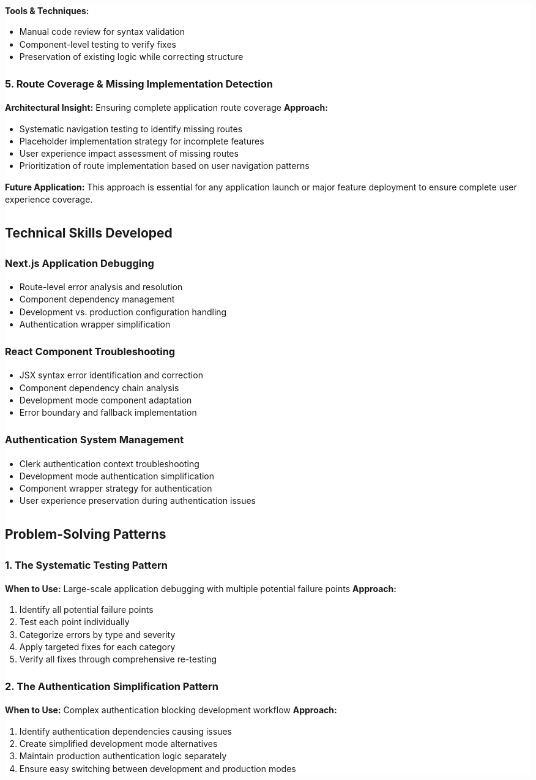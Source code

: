 **Tools & Techniques:**
- Manual code review for syntax validation
- Component-level testing to verify fixes
- Preservation of existing logic while correcting structure

### 5. Route Coverage & Missing Implementation Detection

**Architectural Insight:** Ensuring complete application route coverage
**Approach:**
- Systematic navigation testing to identify missing routes
- Placeholder implementation strategy for incomplete features
- User experience impact assessment of missing routes
- Prioritization of route implementation based on user navigation patterns

**Future Application:** This approach is essential for any application launch or major feature deployment to ensure complete user experience coverage.

## Technical Skills Developed

### Next.js Application Debugging
- Route-level error analysis and resolution
- Component dependency management
- Development vs. production configuration handling
- Authentication wrapper simplification

### React Component Troubleshooting
- JSX syntax error identification and correction
- Component dependency chain analysis
- Development mode component adaptation
- Error boundary and fallback implementation

### Authentication System Management
- Clerk authentication context troubleshooting
- Development mode authentication simplification
- Component wrapper strategy for authentication
- User experience preservation during authentication issues

## Problem-Solving Patterns

### 1. The Systematic Testing Pattern
**When to Use:** Large-scale application debugging with multiple potential failure points
**Approach:**
1. Identify all potential failure points
2. Test each point individually
3. Categorize errors by type and severity
4. Apply targeted fixes for each category
5. Verify all fixes through comprehensive re-testing

### 2. The Authentication Simplification Pattern
**When to Use:** Complex authentication blocking development workflow
**Approach:**
1. Identify authentication dependencies causing issues
2. Create simplified development mode alternatives
3. Maintain production authentication logic separately
4. Ensure easy switching between development and production modes
